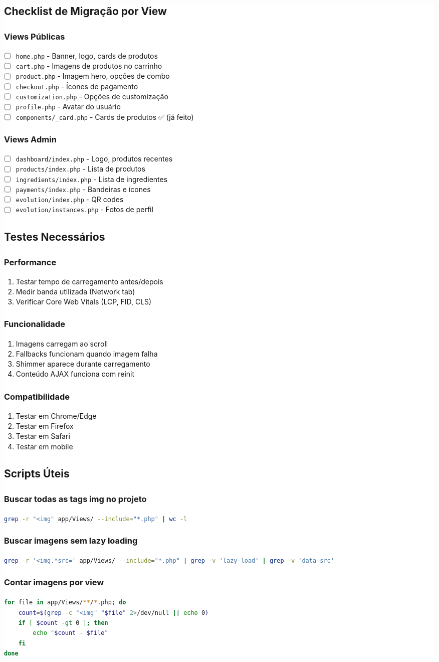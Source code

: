 ## Checklist de Migração por View

### Views Públicas
- [ ] `home.php` - Banner, logo, cards de produtos
- [ ] `cart.php` - Imagens de produtos no carrinho
- [ ] `product.php` - Imagem hero, opções de combo
- [ ] `checkout.php` - Ícones de pagamento
- [ ] `customization.php` - Opções de customização
- [ ] `profile.php` - Avatar do usuário
- [ ] `components/_card.php` - Cards de produtos ✅ (já feito)

### Views Admin
- [ ] `dashboard/index.php` - Logo, produtos recentes
- [ ] `products/index.php` - Lista de produtos
- [ ] `ingredients/index.php` - Lista de ingredientes
- [ ] `payments/index.php` - Bandeiras e ícones
- [ ] `evolution/index.php` - QR codes
- [ ] `evolution/instances.php` - Fotos de perfil

## Testes Necessários

### Performance
1. Testar tempo de carregamento antes/depois
2. Medir banda utilizada (Network tab)
3. Verificar Core Web Vitals (LCP, FID, CLS)

### Funcionalidade
1. Imagens carregam ao scroll
2. Fallbacks funcionam quando imagem falha
3. Shimmer aparece durante carregamento
4. Conteúdo AJAX funciona com reinit

### Compatibilidade
1. Testar em Chrome/Edge
2. Testar em Firefox
3. Testar em Safari
4. Testar em mobile

## Scripts Úteis

### Buscar todas as tags img no projeto
```bash
grep -r "<img" app/Views/ --include="*.php" | wc -l
```

### Buscar imagens sem lazy loading
```bash
grep -r '<img.*src=' app/Views/ --include="*.php" | grep -v 'lazy-load' | grep -v 'data-src'
```

### Contar imagens por view
```bash
for file in app/Views/**/*.php; do
    count=$(grep -c "<img" "$file" 2>/dev/null || echo 0)
    if [ $count -gt 0 ]; then
        echo "$count - $file"
    fi
done
```

